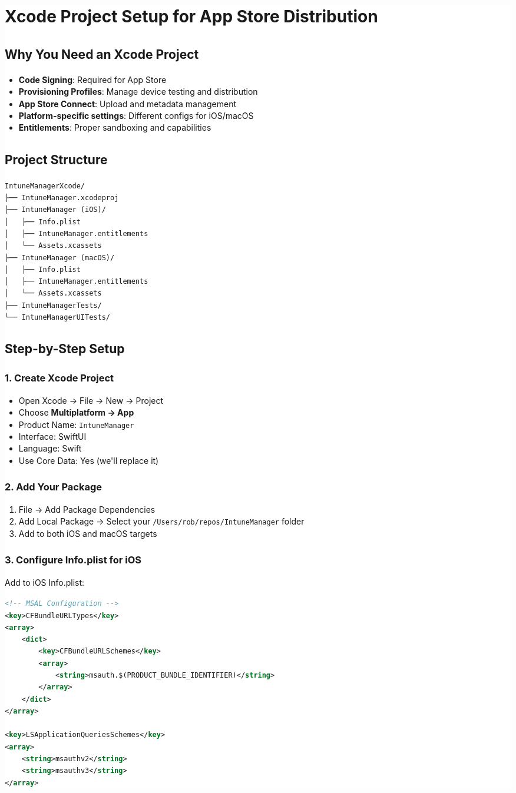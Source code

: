 # Xcode Project Setup for App Store Distribution

## Why You Need an Xcode Project
- **Code Signing**: Required for App Store
- **Provisioning Profiles**: Manage device testing and distribution
- **App Store Connect**: Upload and metadata management
- **Platform-specific settings**: Different configs for iOS/macOS
- **Entitlements**: Proper sandboxing and capabilities

## Project Structure

```
IntuneManagerXcode/
├── IntuneManager.xcodeproj
├── IntuneManager (iOS)/
│   ├── Info.plist
│   ├── IntuneManager.entitlements
│   └── Assets.xcassets
├── IntuneManager (macOS)/
│   ├── Info.plist
│   ├── IntuneManager.entitlements
│   └── Assets.xcassets
├── IntuneManagerTests/
└── IntuneManagerUITests/
```

## Step-by-Step Setup

### 1. Create Xcode Project
- Open Xcode → File → New → Project
- Choose **Multiplatform → App**
- Product Name: `IntuneManager`
- Interface: SwiftUI
- Language: Swift
- Use Core Data: Yes (we'll replace it)

### 2. Add Your Package
1. File → Add Package Dependencies
2. Add Local Package → Select your `/Users/rob/repos/IntuneManager` folder
3. Add to both iOS and macOS targets

### 3. Configure Info.plist for iOS

Add to iOS Info.plist:
```xml
<!-- MSAL Configuration -->
<key>CFBundleURLTypes</key>
<array>
    <dict>
        <key>CFBundleURLSchemes</key>
        <array>
            <string>msauth.$(PRODUCT_BUNDLE_IDENTIFIER)</string>
        </array>
    </dict>
</array>

<key>LSApplicationQueriesSchemes</key>
<array>
    <string>msauthv2</string>
    <string>msauthv3</string>
</array>
```